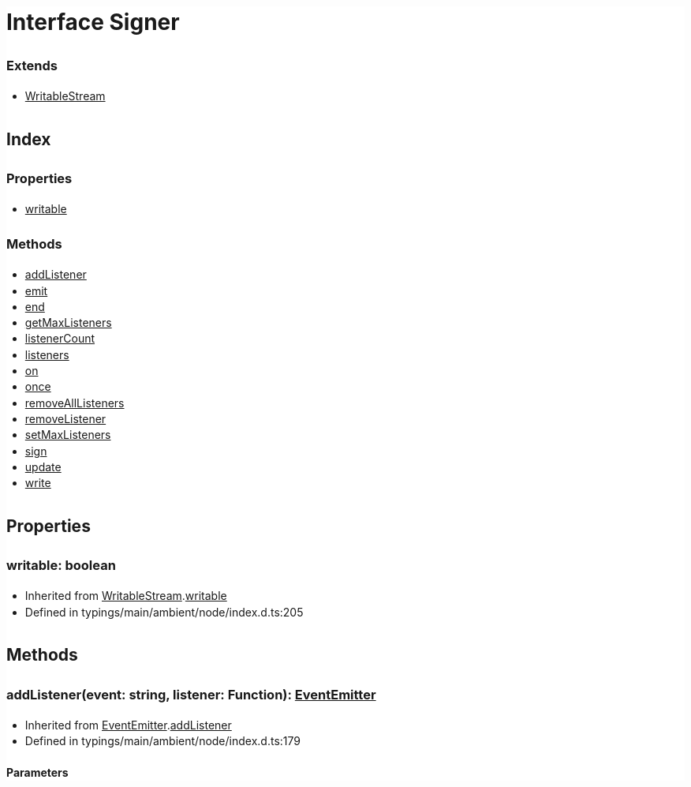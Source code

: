# Interface Signer


### Extends
* [WritableStream](_typings_main_ambient_node_index_d_.nodejs.writablestream.md)

## Index

### Properties
* [writable](_typings_main_ambient_node_index_d_._crypto_.signer.md#writable)

### Methods
* [addListener](_typings_main_ambient_node_index_d_._crypto_.signer.md#addlistener)
* [emit](_typings_main_ambient_node_index_d_._crypto_.signer.md#emit)
* [end](_typings_main_ambient_node_index_d_._crypto_.signer.md#end)
* [getMaxListeners](_typings_main_ambient_node_index_d_._crypto_.signer.md#getmaxlisteners)
* [listenerCount](_typings_main_ambient_node_index_d_._crypto_.signer.md#listenercount)
* [listeners](_typings_main_ambient_node_index_d_._crypto_.signer.md#listeners)
* [on](_typings_main_ambient_node_index_d_._crypto_.signer.md#on)
* [once](_typings_main_ambient_node_index_d_._crypto_.signer.md#once)
* [removeAllListeners](_typings_main_ambient_node_index_d_._crypto_.signer.md#removealllisteners)
* [removeListener](_typings_main_ambient_node_index_d_._crypto_.signer.md#removelistener)
* [setMaxListeners](_typings_main_ambient_node_index_d_._crypto_.signer.md#setmaxlisteners)
* [sign](_typings_main_ambient_node_index_d_._crypto_.signer.md#sign)
* [update](_typings_main_ambient_node_index_d_._crypto_.signer.md#update)
* [write](_typings_main_ambient_node_index_d_._crypto_.signer.md#write)

## Properties

### writable: boolean

* Inherited from [WritableStream](_typings_main_ambient_node_index_d_.nodejs.writablestream.md).[writable](_typings_main_ambient_node_index_d_.nodejs.writablestream.md#writable)
* Defined in typings/main/ambient/node/index.d.ts:205


## Methods

### addListener(event: string, listener: Function): [EventEmitter](_typings_main_ambient_node_index_d_.nodejs.eventemitter.md)
  
* Inherited from [EventEmitter](_typings_main_ambient_node_index_d_.nodejs.eventemitter.md).[addListener](_typings_main_ambient_node_index_d_.nodejs.eventemitter.md#addlistener)
* Defined in typings/main/ambient/node/index.d.ts:179


#### Parameters
